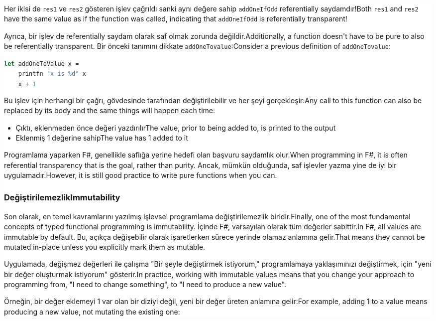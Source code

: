 <span data-ttu-id="cf5e3-197">Her ikisi de `res1` ve `res2` gösteren işlev çağrıldı sanki aynı değere sahip `addOneIfOdd` referentially saydamdır!</span><span class="sxs-lookup"><span data-stu-id="cf5e3-197">Both `res1` and `res2` have the same value as if the function was called, indicating that `addOneIfOdd` is referentially transparent!</span></span>

<span data-ttu-id="cf5e3-198">Ayrıca, bir işlev de referentially saydam olarak saf olmak zorunda değildir.</span><span class="sxs-lookup"><span data-stu-id="cf5e3-198">Additionally, a function doesn't have to be pure to also be referentially transparent.</span></span> <span data-ttu-id="cf5e3-199">Bir önceki tanımını dikkate `addOneTovalue`:</span><span class="sxs-lookup"><span data-stu-id="cf5e3-199">Consider a previous definition of  `addOneTovalue`:</span></span>

```fsharp
let addOneToValue x = 
    printfn "x is %d" x
    x + 1
```

<span data-ttu-id="cf5e3-200">Bu işlev için herhangi bir çağrı, gövdesinde tarafından değiştirilebilir ve her şeyi gerçekleşir:</span><span class="sxs-lookup"><span data-stu-id="cf5e3-200">Any call to this function can also be replaced by its body and the same things will happen each time:</span></span>

* <span data-ttu-id="cf5e3-201">Çıktı, eklenmeden önce değeri yazdırılır</span><span class="sxs-lookup"><span data-stu-id="cf5e3-201">The value, prior to being added to, is printed to the output</span></span>
* <span data-ttu-id="cf5e3-202">Eklenmiş 1 değerine sahip</span><span class="sxs-lookup"><span data-stu-id="cf5e3-202">The value has 1 added to it</span></span>

<span data-ttu-id="cf5e3-203">Programlama yaparken F#, genellikle saflığa yerine hedefi olan başvuru saydamlık olur.</span><span class="sxs-lookup"><span data-stu-id="cf5e3-203">When programming in F#, it is often referential transparency that is the goal, rather than purity.</span></span> <span data-ttu-id="cf5e3-204">Ancak, mümkün olduğunda, saf işlevler yazma yine de iyi bir uygulamadır.</span><span class="sxs-lookup"><span data-stu-id="cf5e3-204">However, it is still good practice to write pure functions when you can.</span></span>

### <a name="immutability"></a><span data-ttu-id="cf5e3-205">Değiştirilemezlik</span><span class="sxs-lookup"><span data-stu-id="cf5e3-205">Immutability</span></span>

<span data-ttu-id="cf5e3-206">Son olarak, en temel kavramlarını yazılmış işlevsel programlama değiştirilemezlik biridir.</span><span class="sxs-lookup"><span data-stu-id="cf5e3-206">Finally, one of the most fundamental concepts of typed functional programming is immutability.</span></span> <span data-ttu-id="cf5e3-207">İçinde F#, varsayılan olarak tüm değerler sabittir.</span><span class="sxs-lookup"><span data-stu-id="cf5e3-207">In F#, all values are immutable by default.</span></span> <span data-ttu-id="cf5e3-208">Bu, açıkça değişebilir olarak işaretlerken sürece yerinde olamaz anlamına gelir.</span><span class="sxs-lookup"><span data-stu-id="cf5e3-208">That means they cannot be mutated in-place unless you explicitly mark them as mutable.</span></span>

<span data-ttu-id="cf5e3-209">Uygulamada, değişmez değerleri ile çalışma "Bir şeyle değiştirmek istiyorum," programlamaya yaklaşımınızı değiştirmek, için "yeni bir değer oluşturmak istiyorum" gösterir.</span><span class="sxs-lookup"><span data-stu-id="cf5e3-209">In practice, working with immutable values means that you change your approach to programming from, "I need to change something", to "I need to produce a new value".</span></span>

<span data-ttu-id="cf5e3-210">Örneğin, bir değer eklemeyi 1 var olan bir diziyi değil, yeni bir değer üreten anlamına gelir:</span><span class="sxs-lookup"><span data-stu-id="cf5e3-210">For example, adding 1 to a value means producing a new value, not mutating the existing one:</span></span>
